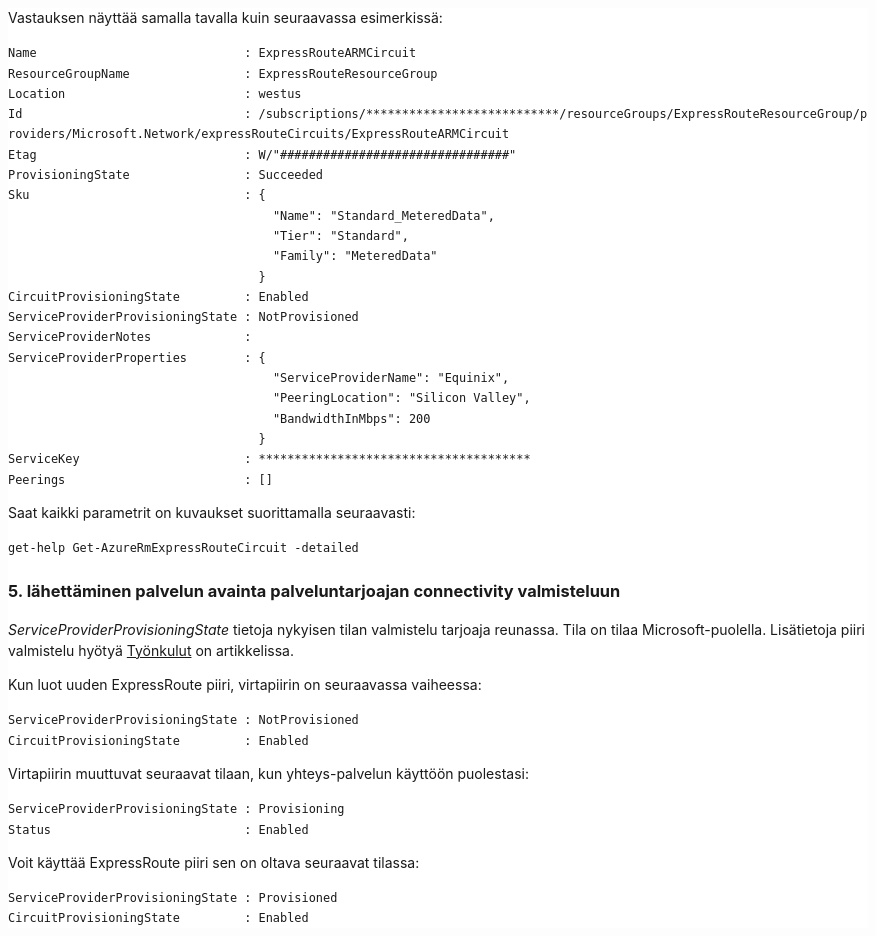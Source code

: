 Vastauksen näyttää samalla tavalla kuin seuraavassa esimerkissä:


    Name                             : ExpressRouteARMCircuit
    ResourceGroupName                : ExpressRouteResourceGroup
    Location                         : westus
    Id                               : /subscriptions/***************************/resourceGroups/ExpressRouteResourceGroup/providers/Microsoft.Network/expressRouteCircuits/ExpressRouteARMCircuit
    Etag                             : W/"################################"
    ProvisioningState                : Succeeded
    Sku                              : {
                                         "Name": "Standard_MeteredData",
                                         "Tier": "Standard",
                                         "Family": "MeteredData"
                                       }
    CircuitProvisioningState         : Enabled
    ServiceProviderProvisioningState : NotProvisioned
    ServiceProviderNotes             :
    ServiceProviderProperties        : {
                                         "ServiceProviderName": "Equinix",
                                         "PeeringLocation": "Silicon Valley",
                                         "BandwidthInMbps": 200
                                       }
    ServiceKey                       : **************************************
    Peerings                         : []


Saat kaikki parametrit on kuvaukset suorittamalla seuraavasti:


    get-help Get-AzureRmExpressRouteCircuit -detailed

### <a name="5-send-the-service-key-to-your-connectivity-provider-for-provisioning"></a>5. lähettäminen palvelun avainta palveluntarjoajan connectivity valmisteluun

*ServiceProviderProvisioningState* tietoja nykyisen tilan valmistelu tarjoaja reunassa. Tila on tilaa Microsoft-puolella. Lisätietoja piiri valmistelu hyötyä [Työnkulut](expressroute-workflows.md#expressroute-circuit-provisioning-states) on artikkelissa.

Kun luot uuden ExpressRoute piiri, virtapiirin on seuraavassa vaiheessa:


    ServiceProviderProvisioningState : NotProvisioned
    CircuitProvisioningState         : Enabled



Virtapiirin muuttuvat seuraavat tilaan, kun yhteys-palvelun käyttöön puolestasi:

    ServiceProviderProvisioningState : Provisioning
    Status                           : Enabled

Voit käyttää ExpressRoute piiri sen on oltava seuraavat tilassa:

    ServiceProviderProvisioningState : Provisioned
    CircuitProvisioningState         : Enabled
